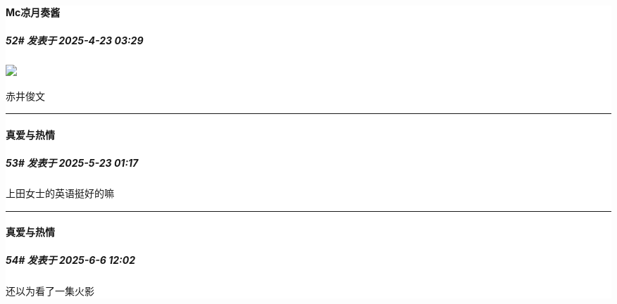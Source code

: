 ####  Mc凉月奏酱  
##### 52#       发表于 2025-4-23 03:29

<img src="https://pic1.imgdb.cn/item/6807ee1358cb8da5c8c1dc88.jpg" referrerpolicy="no-referrer">

赤井俊文

*****

####  真爱与热情  
##### 53#       发表于 2025-5-23 01:17

上田女士的英语挺好的嘛

*****

####  真爱与热情  
##### 54#       发表于 2025-6-6 12:02

还以为看了一集火影

